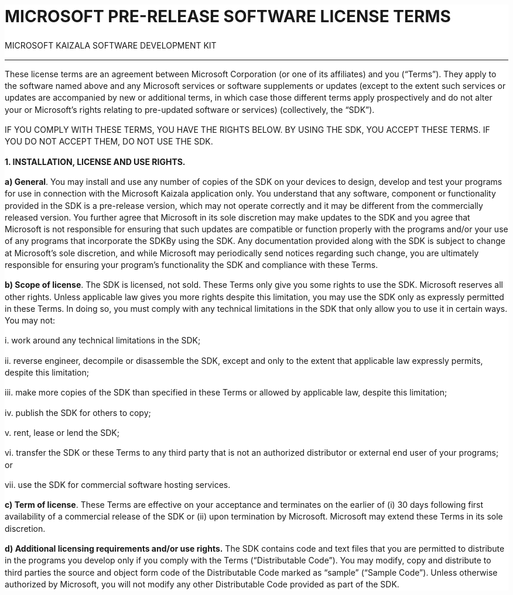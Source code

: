 # MICROSOFT PRE-RELEASE SOFTWARE LICENSE TERMS

MICROSOFT KAIZALA SOFTWARE DEVELOPMENT KIT
________________________________________
These license terms are an agreement between Microsoft Corporation (or one of its affiliates) and you (“Terms”). They apply to the software named above and any Microsoft services or software supplements or updates (except to the extent such services or updates are accompanied by new or additional terms, in which case those different terms apply prospectively and do not alter your or Microsoft’s rights relating to pre-updated software or services) (collectively, the “SDK”).
 
IF YOU COMPLY WITH THESE TERMS, YOU HAVE THE RIGHTS BELOW. BY USING THE SDK, YOU ACCEPT THESE TERMS. IF YOU DO NOT ACCEPT THEM, DO NOT USE THE SDK.

**1.  INSTALLATION, LICENSE AND USE RIGHTS.**

**a)	General**. You may install and use any number of copies of the SDK on your devices to design, develop and test your programs for use in connection with the Microsoft Kaizala application only. You understand that any software, component or functionality provided in the SDK is a pre-release version, which may not operate correctly and it may be different from the commercially released version. You further agree that Microsoft in its sole discretion may make updates to the SDK and you agree that Microsoft is not responsible for ensuring that such updates are compatible or function properly with the programs and/or your use of any programs that incorporate the SDKBy using the SDK.  Any documentation provided along with the SDK is subject to change at Microsoft’s sole discretion, and while Microsoft may periodically send notices regarding such change, you are ultimately responsible for ensuring your program’s functionality the SDK and compliance with these Terms.

**b)	Scope of license**.  The SDK is licensed, not sold. These Terms only give you some rights to use the SDK. Microsoft reserves all other rights. Unless applicable law gives you more rights despite this limitation, you may use the SDK only as expressly permitted in these Terms. In doing so, you must comply with any technical limitations in the SDK that only allow you to use it in certain ways. You may not:

  i.	work around any technical limitations in the SDK;

  ii.	reverse engineer, decompile or disassemble the SDK, except and only to the extent that applicable law expressly permits, despite this limitation;
  
  iii.	make more copies of the SDK than specified in these Terms or allowed by applicable law, despite this limitation;
  
  iv.	publish the SDK for others to copy;
  
  v.	rent, lease or lend the SDK;
  
  vi.	transfer the SDK or these Terms to any third party that is not an authorized distributor or external end user of your programs; or
  
  vii.	use the SDK for commercial software hosting services.
  
**c)	Term of license**.  These Terms are effective on your acceptance and terminates on the earlier of (i) 30 days following first availability of a commercial release of the SDK or (ii) upon termination by Microsoft. Microsoft may extend these Terms in its sole discretion.

**d)	Additional licensing requirements and/or use rights.**  The SDK contains code and text files that you are permitted to distribute in the programs you develop only if you comply with the Terms (“Distributable Code”). You may modify, copy and distribute to third parties the source and object form code of the Distributable Code marked as “sample” (“Sample Code”). Unless otherwise authorized by Microsoft, you will not modify any other Distributable Code provided as part of the SDK.
